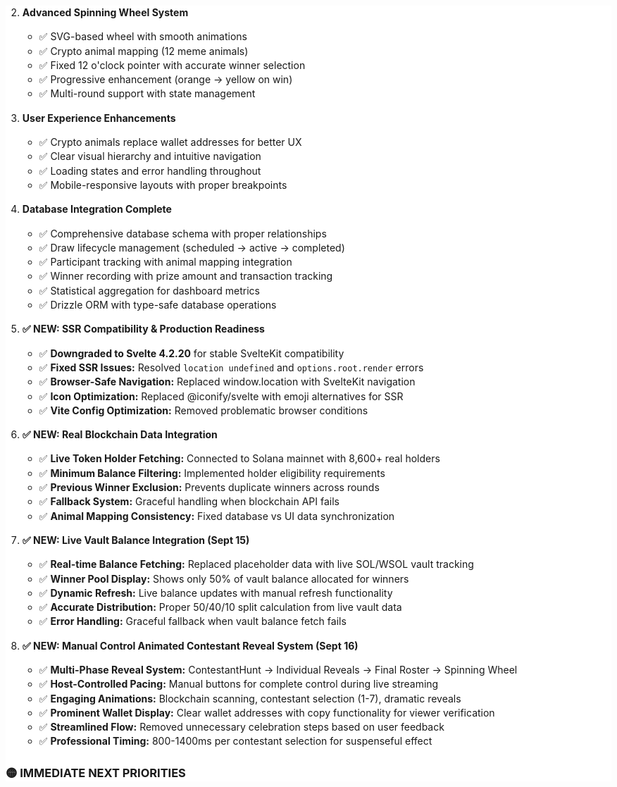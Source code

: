 2. **Advanced Spinning Wheel System**
   - ✅ SVG-based wheel with smooth animations
   - ✅ Crypto animal mapping (12 meme animals)
   - ✅ Fixed 12 o'clock pointer with accurate winner selection
   - ✅ Progressive enhancement (orange → yellow on win)
   - ✅ Multi-round support with state management

3. **User Experience Enhancements**
   - ✅ Crypto animals replace wallet addresses for better UX
   - ✅ Clear visual hierarchy and intuitive navigation
   - ✅ Loading states and error handling throughout
   - ✅ Mobile-responsive layouts with proper breakpoints

4. **Database Integration Complete**
   - ✅ Comprehensive database schema with proper relationships
   - ✅ Draw lifecycle management (scheduled → active → completed)
   - ✅ Participant tracking with animal mapping integration
   - ✅ Winner recording with prize amount and transaction tracking
   - ✅ Statistical aggregation for dashboard metrics
   - ✅ Drizzle ORM with type-safe database operations

5. **✅ NEW: SSR Compatibility & Production Readiness**
   - ✅ **Downgraded to Svelte 4.2.20** for stable SvelteKit compatibility
   - ✅ **Fixed SSR Issues:** Resolved `location undefined` and `options.root.render` errors
   - ✅ **Browser-Safe Navigation:** Replaced window.location with SvelteKit navigation
   - ✅ **Icon Optimization:** Replaced @iconify/svelte with emoji alternatives for SSR
   - ✅ **Vite Config Optimization:** Removed problematic browser conditions

6. **✅ NEW: Real Blockchain Data Integration**
   - ✅ **Live Token Holder Fetching:** Connected to Solana mainnet with 8,600+ real holders
   - ✅ **Minimum Balance Filtering:** Implemented holder eligibility requirements
   - ✅ **Previous Winner Exclusion:** Prevents duplicate winners across rounds
   - ✅ **Fallback System:** Graceful handling when blockchain API fails
   - ✅ **Animal Mapping Consistency:** Fixed database vs UI data synchronization

7. **✅ NEW: Live Vault Balance Integration (Sept 15)**
   - ✅ **Real-time Balance Fetching:** Replaced placeholder data with live SOL/WSOL vault tracking
   - ✅ **Winner Pool Display:** Shows only 50% of vault balance allocated for winners
   - ✅ **Dynamic Refresh:** Live balance updates with manual refresh functionality
   - ✅ **Accurate Distribution:** Proper 50/40/10 split calculation from live vault data
   - ✅ **Error Handling:** Graceful fallback when vault balance fetch fails

8. **✅ NEW: Manual Control Animated Contestant Reveal System (Sept 16)**
   - ✅ **Multi-Phase Reveal System:** ContestantHunt → Individual Reveals → Final Roster → Spinning Wheel
   - ✅ **Host-Controlled Pacing:** Manual buttons for complete control during live streaming
   - ✅ **Engaging Animations:** Blockchain scanning, contestant selection (1-7), dramatic reveals
   - ✅ **Prominent Wallet Display:** Clear wallet addresses with copy functionality for viewer verification
   - ✅ **Streamlined Flow:** Removed unnecessary celebration steps based on user feedback
   - ✅ **Professional Timing:** 800-1400ms per contestant selection for suspenseful effect

### 🟡 IMMEDIATE NEXT PRIORITIES

